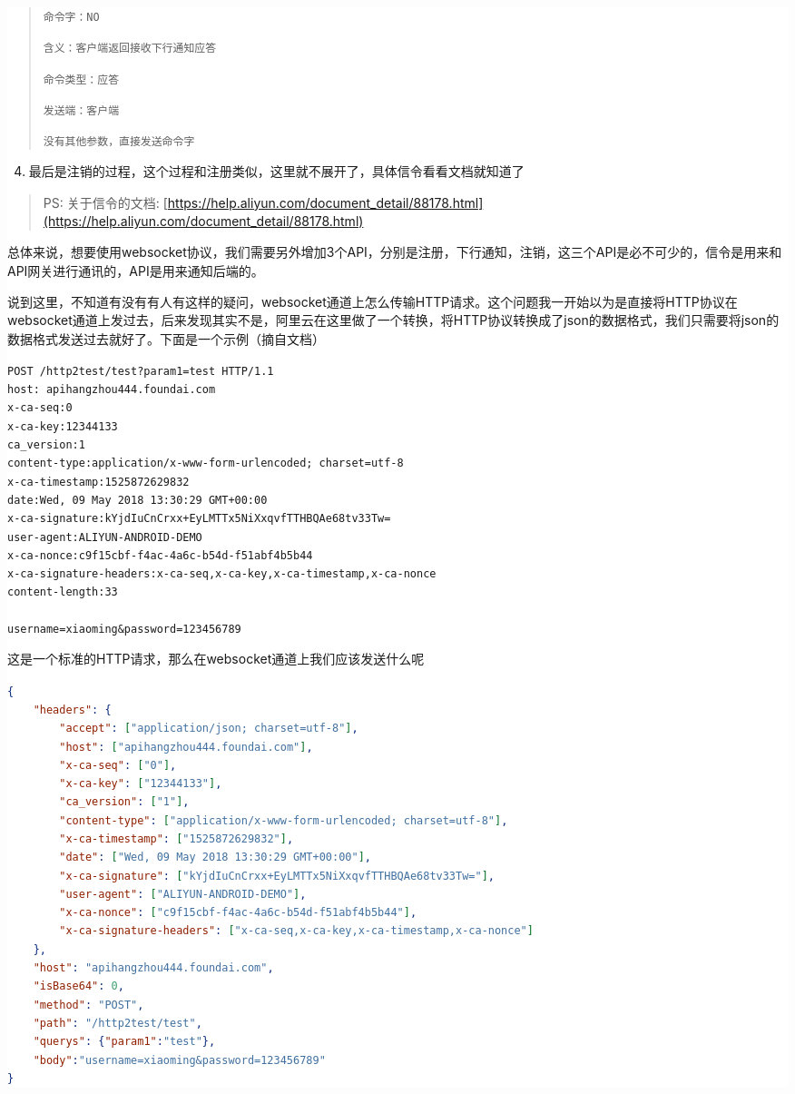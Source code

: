    > `命令字：NO`
   >
   > `含义：客户端返回接收下行通知应答`
   >
   > `命令类型：应答`
   >
   > `发送端：客户端`
   >
   > `没有其他参数，直接发送命令字`

4. 最后是注销的过程，这个过程和注册类似，这里就不展开了，具体信令看看文档就知道了

> PS: 关于信令的文档: [https://help.aliyun.com/document_detail/88178.html](https://help.aliyun.com/document_detail/88178.html)

总体来说，想要使用websocket协议，我们需要另外增加3个API，分别是注册，下行通知，注销，这三个API是必不可少的，信令是用来和API网关进行通讯的，API是用来通知后端的。

说到这里，不知道有没有有人有这样的疑问，websocket通道上怎么传输HTTP请求。这个问题我一开始以为是直接将HTTP协议在websocket通道上发过去，后来发现其实不是，阿里云在这里做了一个转换，将HTTP协议转换成了json的数据格式，我们只需要将json的数据格式发送过去就好了。下面是一个示例（摘自文档）

```
POST /http2test/test?param1=test HTTP/1.1  
host: apihangzhou444.foundai.com  
x-ca-seq:0 
x-ca-key:12344133
ca_version:1
content-type:application/x-www-form-urlencoded; charset=utf-8
x-ca-timestamp:1525872629832
date:Wed, 09 May 2018 13:30:29 GMT+00:00
x-ca-signature:kYjdIuCnCrxx+EyLMTTx5NiXxqvfTTHBQAe68tv33Tw=
user-agent:ALIYUN-ANDROID-DEMO
x-ca-nonce:c9f15cbf-f4ac-4a6c-b54d-f51abf4b5b44
x-ca-signature-headers:x-ca-seq,x-ca-key,x-ca-timestamp,x-ca-nonce
content-length:33

username=xiaoming&password=123456789
```

这是一个标准的HTTP请求，那么在websocket通道上我们应该发送什么呢

```json
{
    "headers": {
        "accept": ["application/json; charset=utf-8"],
        "host": ["apihangzhou444.foundai.com"],
        "x-ca-seq": ["0"],
        "x-ca-key": ["12344133"],
        "ca_version": ["1"],
        "content-type": ["application/x-www-form-urlencoded; charset=utf-8"],
        "x-ca-timestamp": ["1525872629832"],
        "date": ["Wed, 09 May 2018 13:30:29 GMT+00:00"],
        "x-ca-signature": ["kYjdIuCnCrxx+EyLMTTx5NiXxqvfTTHBQAe68tv33Tw="],
        "user-agent": ["ALIYUN-ANDROID-DEMO"],
        "x-ca-nonce": ["c9f15cbf-f4ac-4a6c-b54d-f51abf4b5b44"],
        "x-ca-signature-headers": ["x-ca-seq,x-ca-key,x-ca-timestamp,x-ca-nonce"]
    },
    "host": "apihangzhou444.foundai.com",
    "isBase64": 0,
    "method": "POST",
    "path": "/http2test/test",
    "querys": {"param1":"test"},
    "body":"username=xiaoming&password=123456789"
}
```
